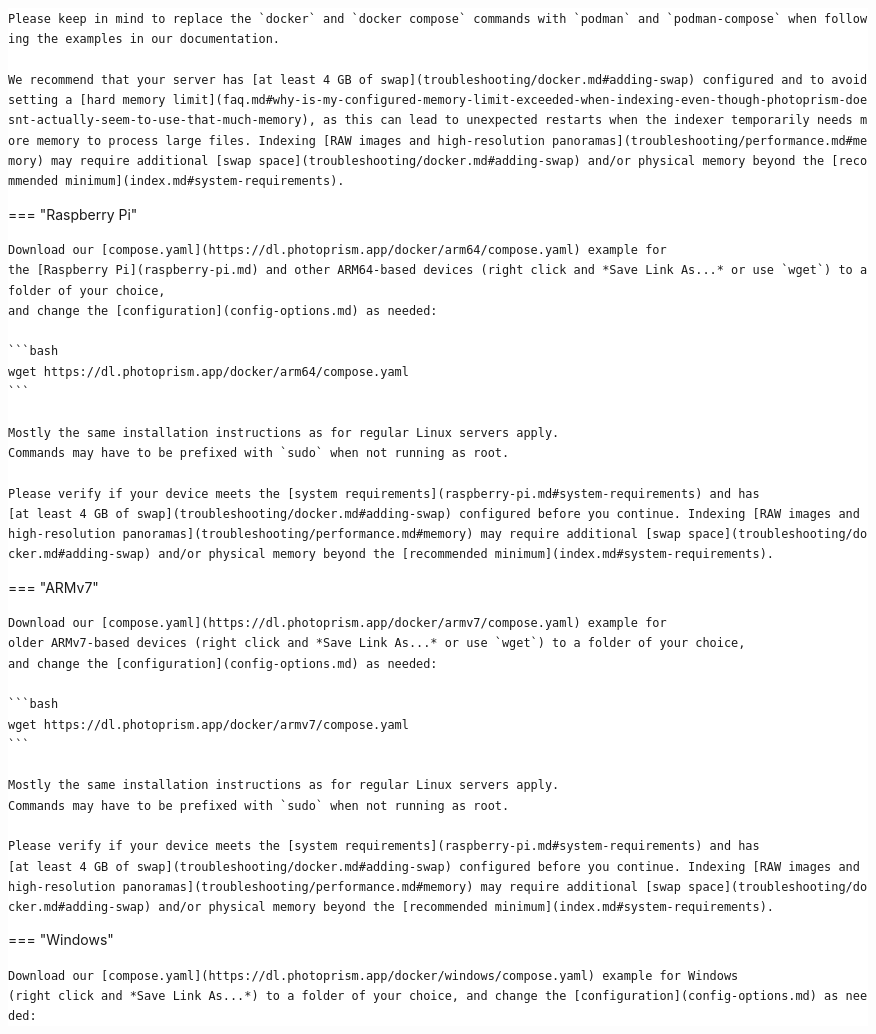     Please keep in mind to replace the `docker` and `docker compose` commands with `podman` and `podman-compose` when following the examples in our documentation.

    We recommend that your server has [at least 4 GB of swap](troubleshooting/docker.md#adding-swap) configured and to avoid setting a [hard memory limit](faq.md#why-is-my-configured-memory-limit-exceeded-when-indexing-even-though-photoprism-doesnt-actually-seem-to-use-that-much-memory), as this can lead to unexpected restarts when the indexer temporarily needs more memory to process large files. Indexing [RAW images and high-resolution panoramas](troubleshooting/performance.md#memory) may require additional [swap space](troubleshooting/docker.md#adding-swap) and/or physical memory beyond the [recommended minimum](index.md#system-requirements).

=== "Raspberry Pi"

    Download our [compose.yaml](https://dl.photoprism.app/docker/arm64/compose.yaml) example for 
    the [Raspberry Pi](raspberry-pi.md) and other ARM64-based devices (right click and *Save Link As...* or use `wget`) to a folder of your choice,
    and change the [configuration](config-options.md) as needed:
    
    ```bash
    wget https://dl.photoprism.app/docker/arm64/compose.yaml
    ```

    Mostly the same installation instructions as for regular Linux servers apply.
    Commands may have to be prefixed with `sudo` when not running as root.
    
    Please verify if your device meets the [system requirements](raspberry-pi.md#system-requirements) and has
    [at least 4 GB of swap](troubleshooting/docker.md#adding-swap) configured before you continue. Indexing [RAW images and high-resolution panoramas](troubleshooting/performance.md#memory) may require additional [swap space](troubleshooting/docker.md#adding-swap) and/or physical memory beyond the [recommended minimum](index.md#system-requirements).

=== "ARMv7"

    Download our [compose.yaml](https://dl.photoprism.app/docker/armv7/compose.yaml) example for 
    older ARMv7-based devices (right click and *Save Link As...* or use `wget`) to a folder of your choice,
    and change the [configuration](config-options.md) as needed:
    
    ```bash
    wget https://dl.photoprism.app/docker/armv7/compose.yaml
    ```

    Mostly the same installation instructions as for regular Linux servers apply.
    Commands may have to be prefixed with `sudo` when not running as root.
    
    Please verify if your device meets the [system requirements](raspberry-pi.md#system-requirements) and has
    [at least 4 GB of swap](troubleshooting/docker.md#adding-swap) configured before you continue. Indexing [RAW images and high-resolution panoramas](troubleshooting/performance.md#memory) may require additional [swap space](troubleshooting/docker.md#adding-swap) and/or physical memory beyond the [recommended minimum](index.md#system-requirements).

=== "Windows"

    Download our [compose.yaml](https://dl.photoprism.app/docker/windows/compose.yaml) example for Windows
    (right click and *Save Link As...*) to a folder of your choice, and change the [configuration](config-options.md) as needed:
 